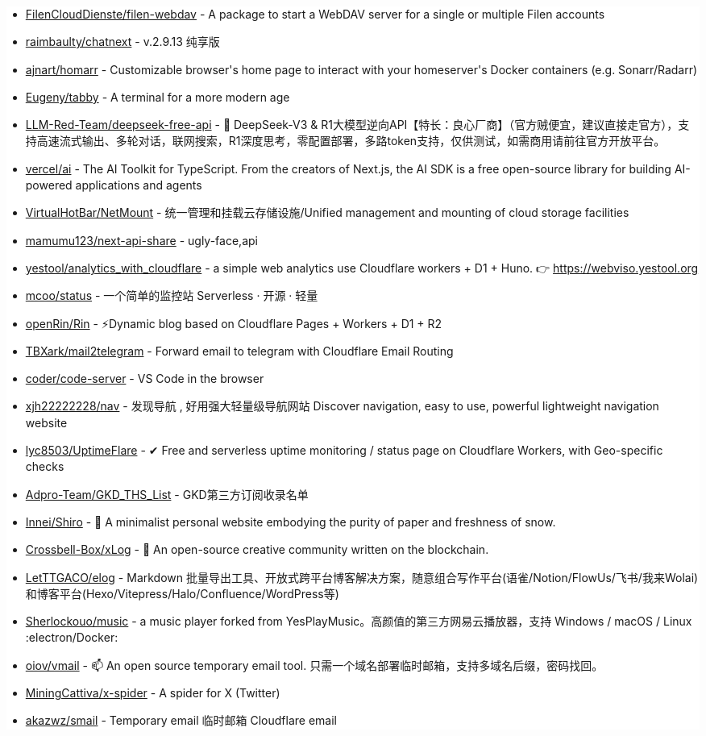 *   [FilenCloudDienste/filen-webdav](https://github.com/FilenCloudDienste/filen-webdav) - A package to start a WebDAV server for a single or multiple Filen accounts

*   [raimbaulty/chatnext](https://github.com/raimbaulty/chatnext) - v.2.9.13 纯享版

*   [ajnart/homarr](https://github.com/ajnart/homarr) - Customizable browser's home page to interact with your homeserver's Docker containers (e.g. Sonarr/Radarr)

*   [Eugeny/tabby](https://github.com/Eugeny/tabby) - A terminal for a more modern age

*   [LLM-Red-Team/deepseek-free-api](https://github.com/LLM-Red-Team/deepseek-free-api) - 🚀 DeepSeek-V3 & R1大模型逆向API【特长：良心厂商】（官方贼便宜，建议直接走官方），支持高速流式输出、多轮对话，联网搜索，R1深度思考，零配置部署，多路token支持，仅供测试，如需商用请前往官方开放平台。

*   [vercel/ai](https://github.com/vercel/ai) - The AI Toolkit for TypeScript. From the creators of Next.js, the AI SDK is a free open-source library for building AI-powered applications and agents

*   [VirtualHotBar/NetMount](https://github.com/VirtualHotBar/NetMount) - 统一管理和挂载云存储设施/Unified management and mounting of cloud storage facilities

*   [mamumu123/next-api-share](https://github.com/mamumu123/next-api-share) - ugly-face,api

*   [yestool/analytics\_with\_cloudflare](https://github.com/yestool/analytics_with_cloudflare) - a simple web analytics use Cloudflare workers + D1 + Huno. 👉 https://webviso.yestool.org

*   [mcoo/status](https://github.com/mcoo/status) - 一个简单的监控站 Serverless · 开源 · 轻量

*   [openRin/Rin](https://github.com/openRin/Rin) - ⚡Dynamic blog based on Cloudflare Pages + Workers + D1 + R2

*   [TBXark/mail2telegram](https://github.com/TBXark/mail2telegram) - Forward email to telegram with Cloudflare Email Routing

*   [coder/code-server](https://github.com/coder/code-server) - VS Code in the browser

*   [xjh22222228/nav](https://github.com/xjh22222228/nav) - 发现导航 , 好用强大轻量级导航网站 Discover navigation, easy to use, powerful lightweight navigation website

*   [lyc8503/UptimeFlare](https://github.com/lyc8503/UptimeFlare) - ✔ Free and serverless uptime monitoring / status page on Cloudflare Workers, with Geo-specific checks

*   [Adpro-Team/GKD\_THS\_List](https://github.com/Adpro-Team/GKD_THS_List) - GKD第三方订阅收录名单

*   [Innei/Shiro](https://github.com/Innei/Shiro) - 📜 A minimalist personal website embodying the purity of paper and freshness of snow.

*   [Crossbell-Box/xLog](https://github.com/Crossbell-Box/xLog) - 🪽 An open-source creative community written on the blockchain.

*   [LetTTGACO/elog](https://github.com/LetTTGACO/elog) - Markdown 批量导出工具、开放式跨平台博客解决方案，随意组合写作平台(语雀/Notion/FlowUs/飞书/我来Wolai)和博客平台(Hexo/Vitepress/Halo/Confluence/WordPress等)

*   [Sherlockouo/music](https://github.com/Sherlockouo/music) - a music player forked from YesPlayMusic。高颜值的第三方网易云播放器，支持 Windows / macOS / Linux :electron/Docker:

*   [oiov/vmail](https://github.com/oiov/vmail) - 📫 An open source temporary email tool. 只需一个域名部署临时邮箱，支持多域名后缀，密码找回。

*   [MiningCattiva/x-spider](https://github.com/MiningCattiva/x-spider) - A spider for X (Twitter)

*   [akazwz/smail](https://github.com/akazwz/smail) - Temporary email  临时邮箱 Cloudflare email
